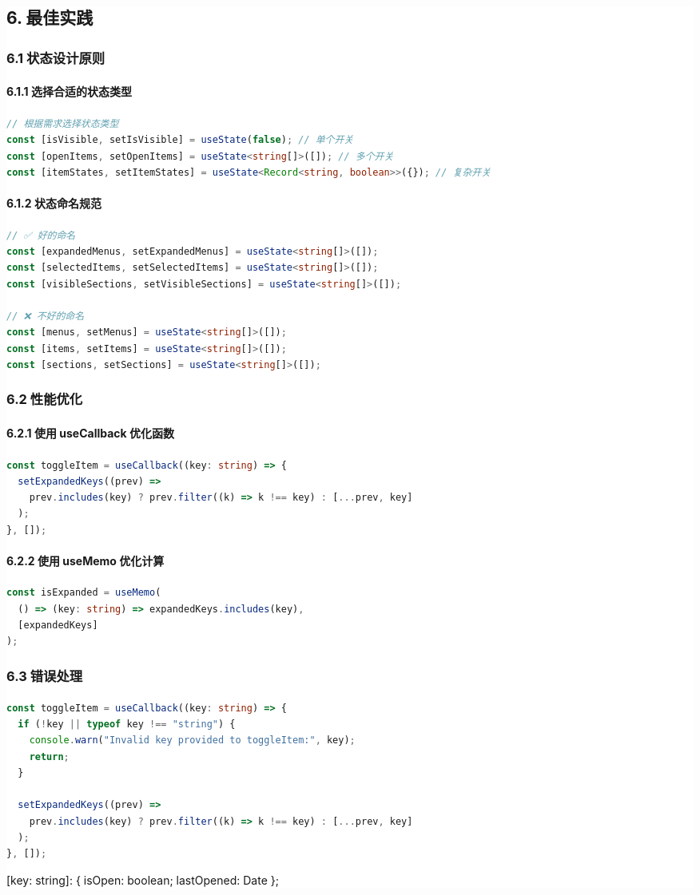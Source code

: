 ## 6. 最佳实践

### 6.1 状态设计原则

#### 6.1.1 选择合适的状态类型

```typescript
// 根据需求选择状态类型
const [isVisible, setIsVisible] = useState(false); // 单个开关
const [openItems, setOpenItems] = useState<string[]>([]); // 多个开关
const [itemStates, setItemStates] = useState<Record<string, boolean>>({}); // 复杂开关
```

#### 6.1.2 状态命名规范

```typescript
// ✅ 好的命名
const [expandedMenus, setExpandedMenus] = useState<string[]>([]);
const [selectedItems, setSelectedItems] = useState<string[]>([]);
const [visibleSections, setVisibleSections] = useState<string[]>([]);

// ❌ 不好的命名
const [menus, setMenus] = useState<string[]>([]);
const [items, setItems] = useState<string[]>([]);
const [sections, setSections] = useState<string[]>([]);
```

### 6.2 性能优化

#### 6.2.1 使用 useCallback 优化函数

```typescript
const toggleItem = useCallback((key: string) => {
  setExpandedKeys((prev) =>
    prev.includes(key) ? prev.filter((k) => k !== key) : [...prev, key]
  );
}, []);
```

#### 6.2.2 使用 useMemo 优化计算

```typescript
const isExpanded = useMemo(
  () => (key: string) => expandedKeys.includes(key),
  [expandedKeys]
);
```

### 6.3 错误处理

```typescript
const toggleItem = useCallback((key: string) => {
  if (!key || typeof key !== "string") {
    console.warn("Invalid key provided to toggleItem:", key);
    return;
  }

  setExpandedKeys((prev) =>
    prev.includes(key) ? prev.filter((k) => k !== key) : [...prev, key]
  );
}, []);
```


  [key: string]: { isOpen: boolean; lastOpened: Date };